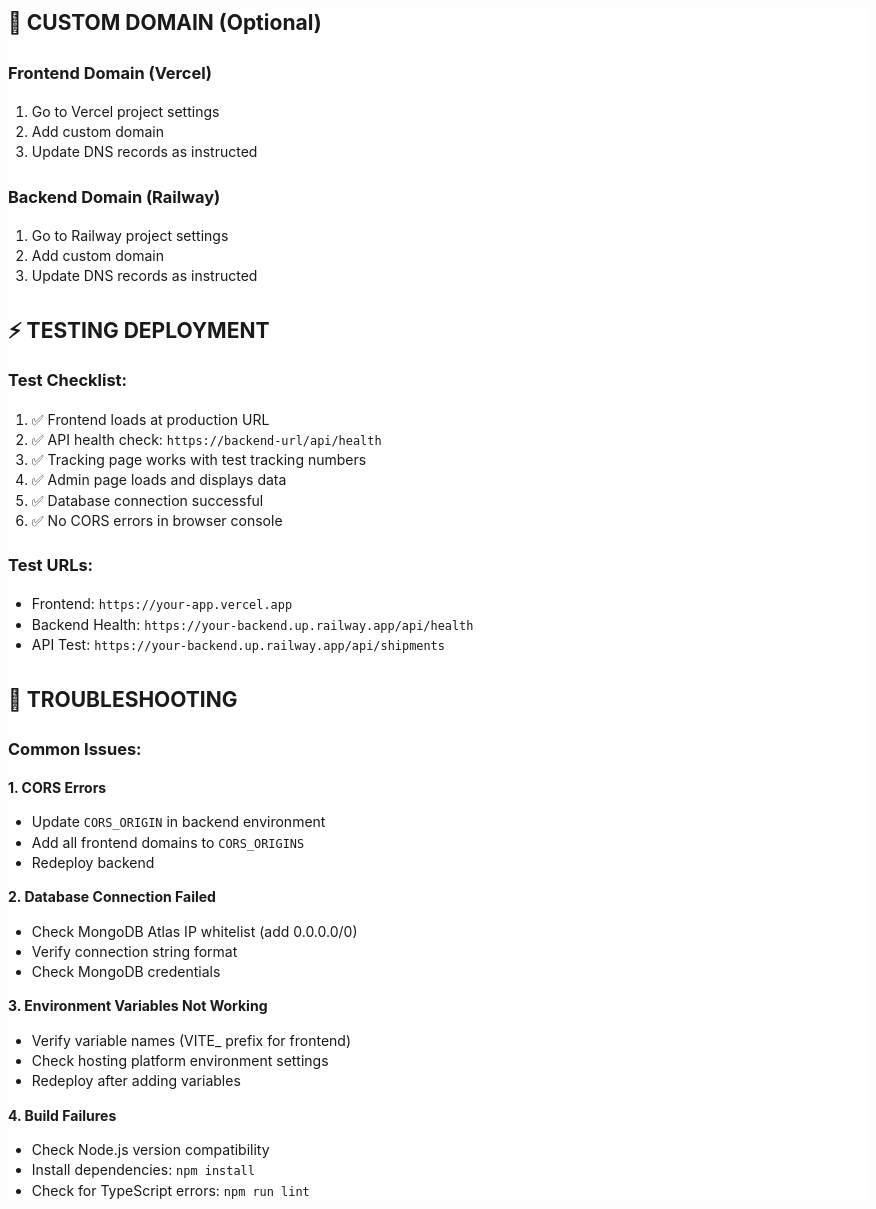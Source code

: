## 🔗 CUSTOM DOMAIN (Optional)

### **Frontend Domain (Vercel)**
1. Go to Vercel project settings
2. Add custom domain
3. Update DNS records as instructed

### **Backend Domain (Railway)**
1. Go to Railway project settings
2. Add custom domain
3. Update DNS records as instructed

## ⚡ TESTING DEPLOYMENT

### **Test Checklist:**
1. ✅ Frontend loads at production URL
2. ✅ API health check: `https://backend-url/api/health`
3. ✅ Tracking page works with test tracking numbers
4. ✅ Admin page loads and displays data
5. ✅ Database connection successful
6. ✅ No CORS errors in browser console

### **Test URLs:**
- Frontend: `https://your-app.vercel.app`
- Backend Health: `https://your-backend.up.railway.app/api/health`
- API Test: `https://your-backend.up.railway.app/api/shipments`

## 🚨 TROUBLESHOOTING

### **Common Issues:**

**1. CORS Errors**
- Update `CORS_ORIGIN` in backend environment
- Add all frontend domains to `CORS_ORIGINS`
- Redeploy backend

**2. Database Connection Failed**
- Check MongoDB Atlas IP whitelist (add 0.0.0.0/0)
- Verify connection string format
- Check MongoDB credentials

**3. Environment Variables Not Working**
- Verify variable names (VITE_ prefix for frontend)
- Check hosting platform environment settings
- Redeploy after adding variables

**4. Build Failures**
- Check Node.js version compatibility
- Install dependencies: `npm install`
- Check for TypeScript errors: `npm run lint`

